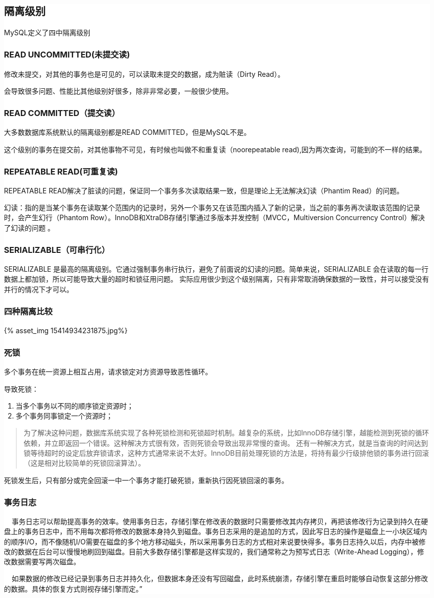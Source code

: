 ## 隔离级别

MySQL定义了四中隔离级别

### READ UNCOMMITTED(未提交读) 

修改未提交，对其他的事务也是可见的，可以读取未提交的数据，成为賍读（Dirty Read）。

会导致很多问题、性能比其他级别好很多，除非非常必要，一般很少使用。

### READ COMMITTED（提交读）

大多数数据库系统默认的隔离级别都是READ COMMITTED，但是MySQL不是。

这个级别的事务在提交前，对其他事物不可见，有时候也叫做不和重复读（noorepeatable read),因为两次查询，可能到的不一样的结果。

### REPEATABLE READ(可重复读)

REPEATABLE READ解决了脏读的问题，保证同一个事务多次读取结果一致，但是理论上无法解决幻读（Phantim Read）的问题。

幻读：指的是当某个事务在读取某个范围内的记录时，另外一个事务又在该范围内插入了新的记录，当之前的事务再次读取该范围的记录时，会产生幻行（Phantom Row）。InnoDB和XtraDB存储引擎通过多版本并发控制（MVCC，Multiversion Concurrency Control）解决了幻读的问题 。

### SERIALIZABLE（可串行化）

SERIALIZABLE 是最高的隔离级别。它通过强制事务串行执行，避免了前面说的幻读的问题。简单来说，SERIALIZABLE 会在读取的每一行数据上都加锁，所以可能导致大量的超时和锁征用问题。
实际应用很少到这个级别隔离，只有非常取消确保数据的一致性，并可以接受没有并行的情况下才可以。

### 四种隔离比较

{% asset_img 15414934231875.jpg%}

### 死锁

多个事务在统一资源上相互占用，请求锁定对方资源导致恶性循环。

导致死锁：

1. 当多个事务以不同的顺序锁定资源时；
2. 多个事务同事锁定一个资源时；

> 为了解决这种问题，数据库系统实现了各种死锁检测和死锁超时机制。越复杂的系统，比如InnoDB存储引擎，越能检测到死锁的循环依赖，并立即返回一个错误。这种解决方式很有效，否则死锁会导致出现非常慢的查询。
> 还有一种解决方式，就是当查询的时间达到锁等待超时的设定后放弃锁请求，这种方式通常来说不太好。InnoDB目前处理死锁的方法是，将持有最少行级排他锁的事务进行回滚（这是相对比较简单的死锁回滚算法）。 

死锁发生后，只有部分或完全回滚一中一个事务才能打破死锁，重新执行因死锁回滚的事务。

### 事务日志

&nbsp;&nbsp;&nbsp;&nbsp;事务日志可以帮助提高事务的效率。使用事务日志，存储引擎在修改表的数据时只需要修改其内存拷贝，再把该修改行为记录到持久在硬盘上的事务日志中，而不用每次都将修改的数据本身持久到磁盘。事务日志采用的是追加的方式，因此写日志的操作是磁盘上一小块区域内的顺序I/O，而不像随机I/O需要在磁盘的多个地方移动磁头，所以采用事务日志的方式相对来说要快得多。事务日志持久以后，内存中被修改的数据在后台可以慢慢地刷回到磁盘。目前大多数存储引擎都是这样实现的，我们通常称之为预写式日志（Write-Ahead Logging），修改数据需要写两次磁盘。

&nbsp;&nbsp;&nbsp;&nbsp;如果数据的修改已经记录到事务日志并持久化，但数据本身还没有写回磁盘，此时系统崩溃，存储引擎在重启时能够自动恢复这部分修改的数据。具体的恢复方式则视存储引擎而定。”
